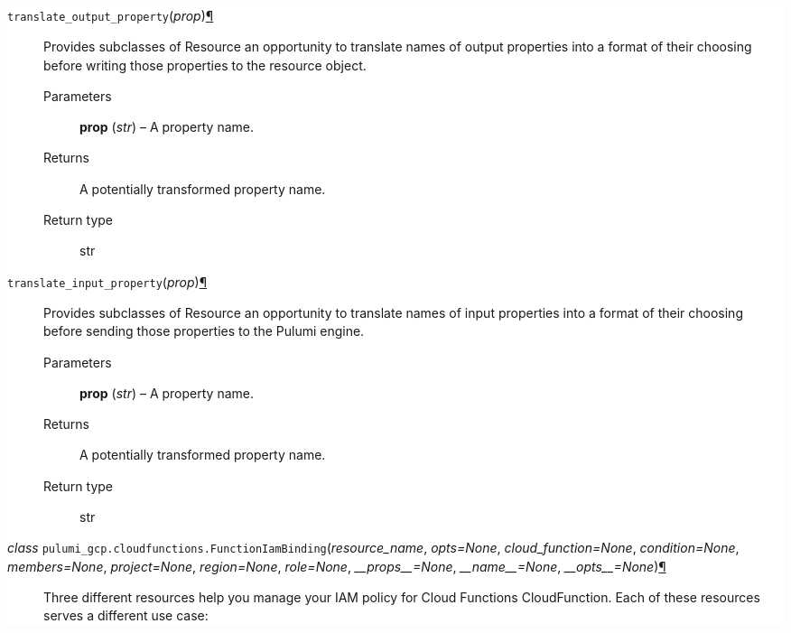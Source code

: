 <dl class="py method">
<dt id="pulumi_gcp.cloudfunctions.Function.translate_output_property">
<code class="sig-name descname">translate_output_property</code><span class="sig-paren">(</span><em class="sig-param"><span class="n">prop</span></em><span class="sig-paren">)</span><a class="headerlink" href="#pulumi_gcp.cloudfunctions.Function.translate_output_property" title="Permalink to this definition">¶</a></dt>
<dd><p>Provides subclasses of Resource an opportunity to translate names of output properties
into a format of their choosing before writing those properties to the resource object.</p>
<dl class="field-list simple">
<dt class="field-odd">Parameters</dt>
<dd class="field-odd"><p><strong>prop</strong> (<em>str</em>) – A property name.</p>
</dd>
<dt class="field-even">Returns</dt>
<dd class="field-even"><p>A potentially transformed property name.</p>
</dd>
<dt class="field-odd">Return type</dt>
<dd class="field-odd"><p>str</p>
</dd>
</dl>
</dd></dl>

<dl class="py method">
<dt id="pulumi_gcp.cloudfunctions.Function.translate_input_property">
<code class="sig-name descname">translate_input_property</code><span class="sig-paren">(</span><em class="sig-param"><span class="n">prop</span></em><span class="sig-paren">)</span><a class="headerlink" href="#pulumi_gcp.cloudfunctions.Function.translate_input_property" title="Permalink to this definition">¶</a></dt>
<dd><p>Provides subclasses of Resource an opportunity to translate names of input properties into
a format of their choosing before sending those properties to the Pulumi engine.</p>
<dl class="field-list simple">
<dt class="field-odd">Parameters</dt>
<dd class="field-odd"><p><strong>prop</strong> (<em>str</em>) – A property name.</p>
</dd>
<dt class="field-even">Returns</dt>
<dd class="field-even"><p>A potentially transformed property name.</p>
</dd>
<dt class="field-odd">Return type</dt>
<dd class="field-odd"><p>str</p>
</dd>
</dl>
</dd></dl>

</dd></dl>

<dl class="py class">
<dt id="pulumi_gcp.cloudfunctions.FunctionIamBinding">
<em class="property">class </em><code class="sig-prename descclassname">pulumi_gcp.cloudfunctions.</code><code class="sig-name descname">FunctionIamBinding</code><span class="sig-paren">(</span><em class="sig-param"><span class="n">resource_name</span></em>, <em class="sig-param"><span class="n">opts</span><span class="o">=</span><span class="default_value">None</span></em>, <em class="sig-param"><span class="n">cloud_function</span><span class="o">=</span><span class="default_value">None</span></em>, <em class="sig-param"><span class="n">condition</span><span class="o">=</span><span class="default_value">None</span></em>, <em class="sig-param"><span class="n">members</span><span class="o">=</span><span class="default_value">None</span></em>, <em class="sig-param"><span class="n">project</span><span class="o">=</span><span class="default_value">None</span></em>, <em class="sig-param"><span class="n">region</span><span class="o">=</span><span class="default_value">None</span></em>, <em class="sig-param"><span class="n">role</span><span class="o">=</span><span class="default_value">None</span></em>, <em class="sig-param"><span class="n">__props__</span><span class="o">=</span><span class="default_value">None</span></em>, <em class="sig-param"><span class="n">__name__</span><span class="o">=</span><span class="default_value">None</span></em>, <em class="sig-param"><span class="n">__opts__</span><span class="o">=</span><span class="default_value">None</span></em><span class="sig-paren">)</span><a class="headerlink" href="#pulumi_gcp.cloudfunctions.FunctionIamBinding" title="Permalink to this definition">¶</a></dt>
<dd><p>Three different resources help you manage your IAM policy for Cloud Functions CloudFunction. Each of these resources serves a different use case:</p>